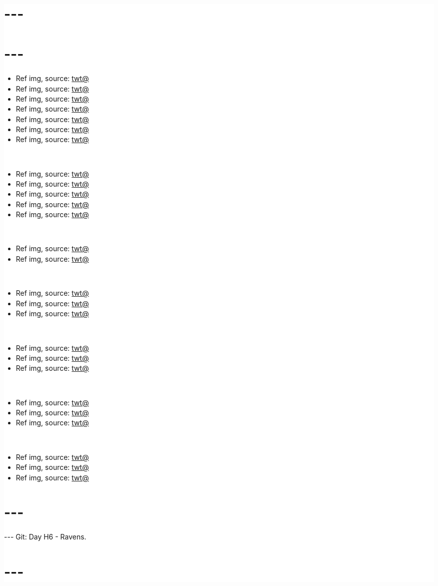 # ---
# --- 

- Ref img, source: [twt@](https://x.com/lion_sey/status/1835967682187088372)
- Ref img, source: [twt@](https://x.com/yingying520025/status/1835970990452703241)
- Ref img, source: [twt@](https://x.com/maycolmbloom/status/1835500401631592906)
- Ref img, source: [twt@](https://x.com/aurai_aiart/status/1835746341085134965)
- Ref img, source: [twt@](https://x.com/AlbedoBlender/status/1835669680549179731)
- Ref img, source: [twt@](https://x.com/YuyuYu946981832/status/1835938488178634965)
- Ref img, source: [twt@](https://x.com/XX_xx_art/status/1835431634687963384)

<br/>

- Ref img, source: [twt@](https://x.com/Yakumo_Alchemy/status/1835670345933824285)
- Ref img, source: [twt@](https://x.com/ripalekk/status/1835705535326253063)
- Ref img, source: [twt@](https://x.com/ta5ylp/status/1835905910813741405)
- Ref img, source: [twt@](https://x.com/ta5ylp/status/1835905910813741405)
- Ref img, source: [twt@](https://x.com/AniNewsAndFacts/status/1835711449361977542)

<br/>

- Ref img, source: [twt@](https://x.com/reijuhive/status/1835753826311344614)
- Ref img, source: [twt@](https://x.com/zQR9GDi0Jr39594/status/1835631436818432216)

<br/>

- Ref img, source: [twt@](https://x.com/ryoryoxxxxxx/status/1835672158028419437)
- Ref img, source: [twt@](https://x.com/sawara_______/status/1835895443382780137)
- Ref img, source: [twt@](https://x.com/SydusArts/status/1835847362687725604)

<br/>

- Ref img, source: [twt@](https://x.com/1v9GG_/status/1835292119772065831)
- Ref img, source: [twt@](https://x.com/MarcoGrandFleet/status/1835725248290820261)
- Ref img, source: [twt@](https://x.com/strrifes/status/1835750588753338749)

<br/>

- Ref img, source: [twt@](https://x.com/Viatrent/status/1835890782164697219)
- Ref img, source: [twt@](https://x.com/Miyandraw/status/1835939608783208696)
- Ref img, source: [twt@](https://x.com/BlacktyonteXavi/status/1835695605747781897)

<br/>

- Ref img, source: [twt@](https://x.com/opdaiIy/status/1835770144271843426)
- Ref img, source: [twt@](https://x.com/Casdainee/status/1835305599157797202)
- Ref img, source: [twt@](https://x.com/lion_sey/status/1835921879099711718)

# ---

--- Git: Day H6 - Ravens.

# ---
